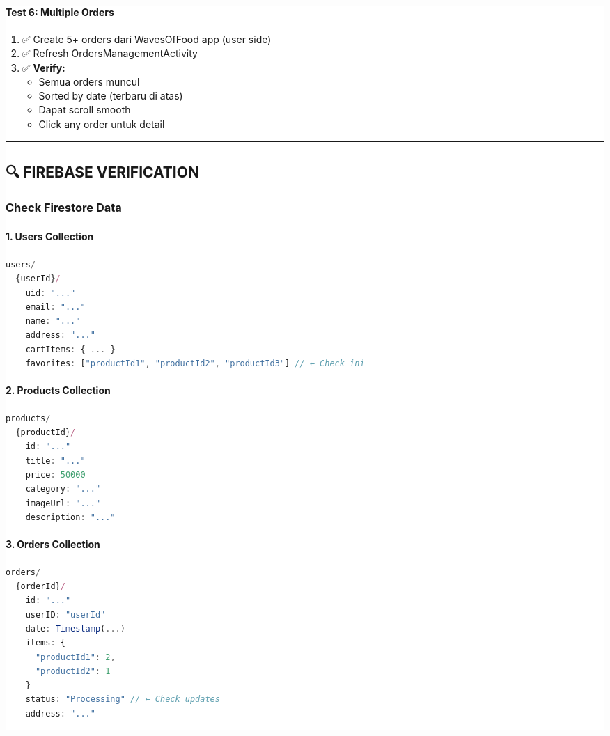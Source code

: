 #### Test 6: Multiple Orders

1. ✅ Create 5+ orders dari WavesOfFood app (user side)
2. ✅ Refresh OrdersManagementActivity
3. ✅ **Verify:**
   - Semua orders muncul
   - Sorted by date (terbaru di atas)
   - Dapat scroll smooth
   - Click any order untuk detail

---

## 🔍 FIREBASE VERIFICATION

### Check Firestore Data

#### 1. Users Collection

```javascript
users/
  {userId}/
    uid: "..."
    email: "..."
    name: "..."
    address: "..."
    cartItems: { ... }
    favorites: ["productId1", "productId2", "productId3"] // ← Check ini
```

#### 2. Products Collection

```javascript
products/
  {productId}/
    id: "..."
    title: "..."
    price: 50000
    category: "..."
    imageUrl: "..."
    description: "..."
```

#### 3. Orders Collection

```javascript
orders/
  {orderId}/
    id: "..."
    userID: "userId"
    date: Timestamp(...)
    items: {
      "productId1": 2,
      "productId2": 1
    }
    status: "Processing" // ← Check updates
    address: "..."
```

---